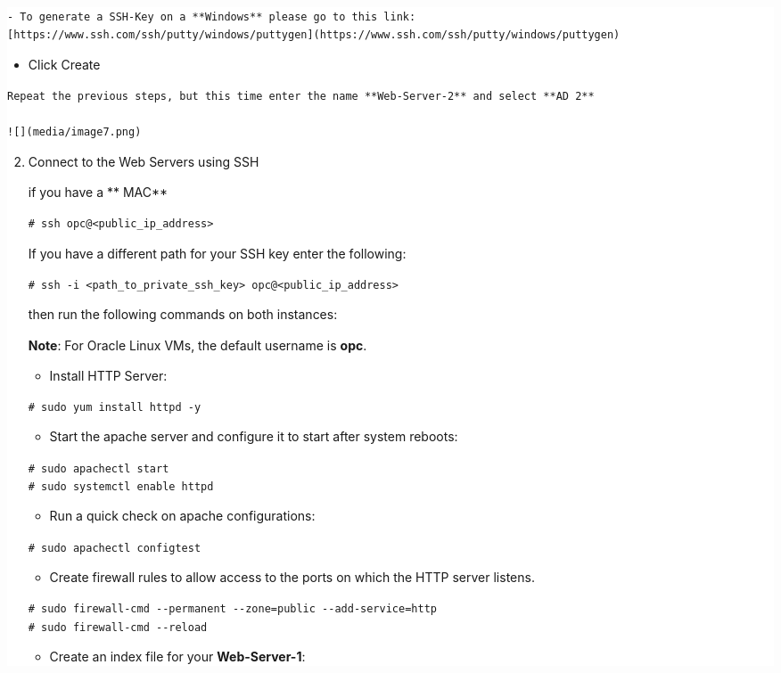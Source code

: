 	- To generate a SSH-Key on a **Windows** please go to this link:
	[https://www.ssh.com/ssh/putty/windows/puttygen](https://www.ssh.com/ssh/putty/windows/puttygen)
   - Click Create

    Repeat the previous steps, but this time enter the name **Web-Server-2** and select **AD 2**

    ![](media/image7.png)


2. Connect to the Web Servers using SSH 

	if you have a ** MAC**
	```
	# ssh opc@<public_ip_address>
	```

	If you have a different path for your SSH key enter the following:

	```
	# ssh -i <path_to_private_ssh_key> opc@<public_ip_address>

	```
	
   then run the following commands on both instances:

    **Note**: For Oracle Linux VMs, the default username is **opc**.

   - Install HTTP Server:
	```
	# sudo yum install httpd -y
	```
   - Start the apache server and configure it to start after system reboots:
    ```
    # sudo apachectl start
    # sudo systemctl enable httpd
    ```
   - Run a quick check on apache configurations:
    ```
    # sudo apachectl configtest
    ```
   - Create firewall rules to allow access to the ports on which the HTTP server listens.
    ```
    # sudo firewall-cmd --permanent --zone=public --add-service=http 
    # sudo firewall-cmd --reload
    ```
   - Create an index file for your **Web-Server-1**: